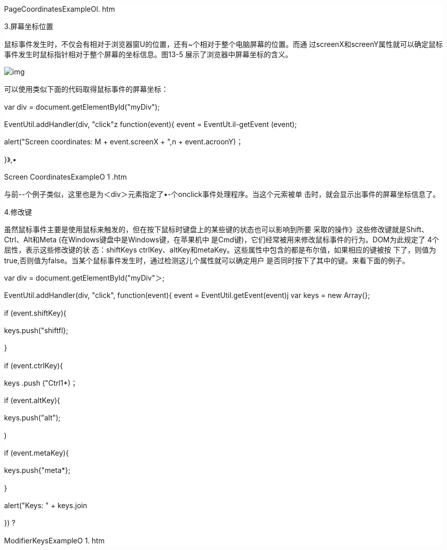  

PageCoordinatesExampleOl. htm

3.屏幕坐标位置

鼠标事件发生时，不仅会有相对于浏览器窗U的位置，还有~个相对于整个电脑屏幕的位置。而通 过screenX和screenY属性就可以确定鼠标事件发生时鼠标指针相对于整个屏幕的坐标信息。图13-5 展示了浏览器中屏幕坐标的含义。

![img](E:/11.ProgramFiles/Typora/JavaScriptd8a70b8fbea1082c34809-66.jpg)

 

可以使用类似下面的代码取得鼠标事件的屏幕坐标：

var div = document.getElementByld("myDiv");

EventUtil.addHandler(div, "click"z function(event){ event = EventUt.il-getEvent (event);

alert("Screen coordinates: M + event.screenX + ",n + event.acroonY)；

}》,•

Screen CoordinatesExampleO 1 .htm

与前--个例子类似，这里也是为＜div＞元素指定了•-个onclick事件处理程序。当这个元索被单 击时，就会显示出事件的屏幕坐标信息了。

4.修改键

虽然鼠标事件主要是使用鼠标来触发的，但在按下鼠标时键盘上的某些键的状态也可以影响到所要 采取的操作》这些修改键就是Shift、Ctrl、Alt和Meta (在Windows键盘中是Windows键，在苹果机中 是Cmd键)，它们经常被用来修改鼠标事件的行为。DOM为此规定了 4个屈性，表示这些修改键的状 态：shiftKeys ctrlKey、altKey和metaKey。这些属性中包含的都是布尔值，如果相应的键被按 下了，则值为true,否则值为false。当某个鼠标事件发生时，通过检测这儿个属性就可以确定用户 是否同时按下了其中的键。来看下面的例子。

var div = document.getElementById("myDiv"＞;

EventUtil.addHandler(div, "click", function(event){ event = EventUtil.getEvent(event)j var keys = new Array(};

if (event.shiftKey){

keys.push("shiftfl};

}

if (event.ctrlKey){

keys .push ("Ctrl1*)；

if (event.altKey){

keys.push("alt");

)

if (event.metaKey){

keys.push{"meta*};

}

alert("Keys: " + keys.join

}) ?

ModifierKeysExampleO 1. htm
